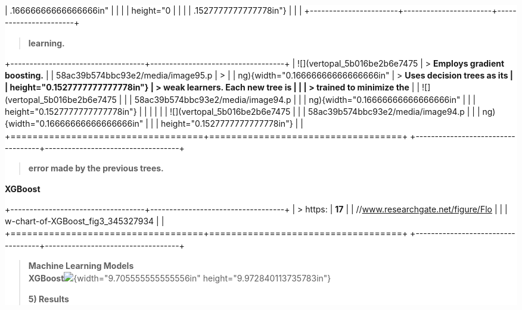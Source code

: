 | .16666666666666666in" |                       |                       |
| height="0             |                       |                       |
| .1527777777777778in"} |                       |                       |
+-----------------------+-----------------------+-----------------------+

> **learning.**

+-----------------------------------+-----------------------------------+
| ![](vertopal_5b016be2b6e7475      | > **Employs gradient boosting.**  |
| 58ac39b574bbc93e2/media/image95.p | >                                 |
| ng){width="0.16666666666666666in" | > **Uses decision trees as its    |
| height="0.1527777777777778in"}    | > weak learners. Each new tree is |
|                                   | > trained to minimize the**       |
| ![](vertopal_5b016be2b6e7475      |                                   |
| 58ac39b574bbc93e2/media/image94.p |                                   |
| ng){width="0.16666666666666666in" |                                   |
| height="0.1527777777777778in"}    |                                   |
|                                   |                                   |
| ![](vertopal_5b016be2b6e7475      |                                   |
| 58ac39b574bbc93e2/media/image94.p |                                   |
| ng){width="0.16666666666666666in" |                                   |
| height="0.1527777777777778in"}    |                                   |
+===================================+===================================+
+-----------------------------------+-----------------------------------+

> **error made by the previous trees.**

**XGBoost**

+-----------------------------------+-----------------------------------+
| > https:                          | **17**                            |
| //www.researchgate.net/figure/Flo |                                   |
| w-chart-of-XGBoost_fig3_345327934 |                                   |
+===================================+===================================+
+-----------------------------------+-----------------------------------+

> **Machine Learning Models**\
> **XGBoost**![](vertopal_5b016be2b6e747558ac39b574bbc93e2/media/image114.png){width="9.705555555555556in"
> height="9.972840113735783in"}
>
> **5) Results**
